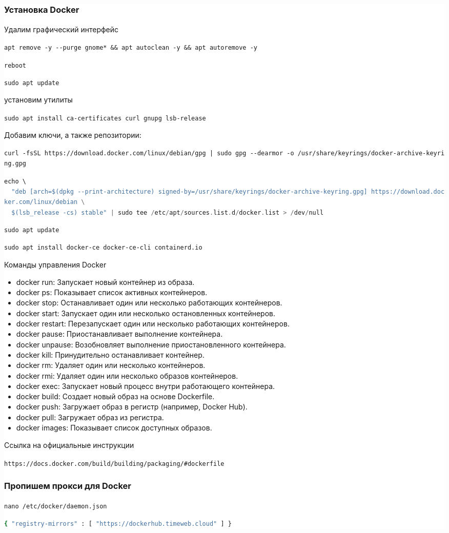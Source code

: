 ### Установка Docker

Удалим графический интерфейс

`apt remove -y --purge gnome* && apt autoclean -y && apt autoremove -y`

`reboot`

`sudo apt update`

установим утилиты

`sudo apt install ca-certificates curl gnupg lsb-release`

Добавим ключи, а также репозитории:

`curl -fsSL https://download.docker.com/linux/debian/gpg | sudo gpg --dearmor -o /usr/share/keyrings/docker-archive-keyring.gpg`

```c
echo \
  "deb [arch=$(dpkg --print-architecture) signed-by=/usr/share/keyrings/docker-archive-keyring.gpg] https://download.docker.com/linux/debian \
  $(lsb_release -cs) stable" | sudo tee /etc/apt/sources.list.d/docker.list > /dev/null
```

`sudo apt update`

`sudo apt install docker-ce docker-ce-cli containerd.io`


Команды управления Docker
- docker run: Запускает новый контейнер из образа.
- docker ps: Показывает список активных контейнеров.
- docker stop: Останавливает один или несколько работающих контейнеров.
- docker start: Запускает один или несколько остановленных контейнеров.
- docker restart: Перезапускает один или несколько работающих контейнеров.
- docker pause: Приостанавливает выполнение контейнера.
- docker unpause: Возобновляет выполнение приостановленного контейнера.
- docker kill: Принудительно останавливает контейнер.
- docker rm: Удаляет один или несколько контейнеров.
- docker rmi: Удаляет один или несколько образов контейнеров.
- docker exec: Запускает новый процесс внутри работающего контейнера.
- docker build: Создает новый образ на основе Dockerfile.
- docker push: Загружает образ в регистр (например, Docker Hub).
- docker pull: Загружает образ из регистра.
- docker images: Показывает список доступных образов.

Ссылка на официальные инструкции

`https://docs.docker.com/build/building/packaging/#dockerfile`

### Пропишем прокси для Docker

`nano /etc/docker/daemon.json`

```bash
{ "registry-mirrors" : [ "https://dockerhub.timeweb.cloud" ] }
```

